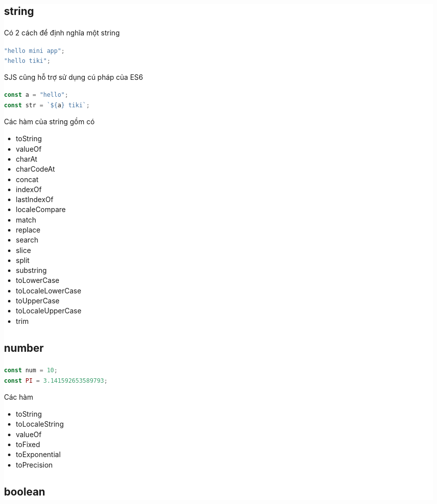 ## string

Có 2 cách để định nghĩa một string

```js
"hello mini app";
"hello tiki";
```

SJS cũng hỗ trợ sử dụng cú pháp của ES6

```js
const a = "hello";
const str = `${a} tiki`;
```

Các hàm của string gồm có

- toString
- valueOf
- charAt
- charCodeAt
- concat
- indexOf
- lastIndexOf
- localeCompare
- match
- replace
- search
- slice
- split
- substring
- toLowerCase
- toLocaleLowerCase
- toUpperCase
- toLocaleUpperCase
- trim

## number

```js
const num = 10;
const PI = 3.141592653589793;
```

Các hàm

- toString
- toLocaleString
- valueOf
- toFixed
- toExponential
- toPrecision

## boolean
